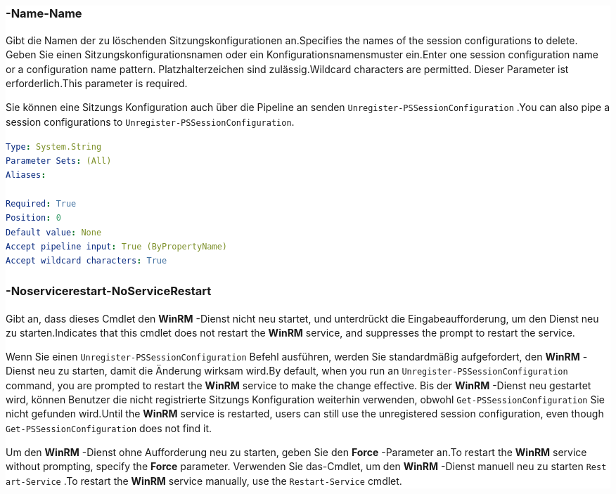 ### <span data-ttu-id="7d0a9-139">-Name</span><span class="sxs-lookup"><span data-stu-id="7d0a9-139">-Name</span></span>

<span data-ttu-id="7d0a9-140">Gibt die Namen der zu löschenden Sitzungskonfigurationen an.</span><span class="sxs-lookup"><span data-stu-id="7d0a9-140">Specifies the names of the session configurations to delete.</span></span> <span data-ttu-id="7d0a9-141">Geben Sie einen Sitzungskonfigurationsnamen oder ein Konfigurationsnamensmuster ein.</span><span class="sxs-lookup"><span data-stu-id="7d0a9-141">Enter one session configuration name or a configuration name pattern.</span></span> <span data-ttu-id="7d0a9-142">Platzhalterzeichen sind zulässig.</span><span class="sxs-lookup"><span data-stu-id="7d0a9-142">Wildcard characters are permitted.</span></span> <span data-ttu-id="7d0a9-143">Dieser Parameter ist erforderlich.</span><span class="sxs-lookup"><span data-stu-id="7d0a9-143">This parameter is required.</span></span>

<span data-ttu-id="7d0a9-144">Sie können eine Sitzungs Konfiguration auch über die Pipeline an senden `Unregister-PSSessionConfiguration` .</span><span class="sxs-lookup"><span data-stu-id="7d0a9-144">You can also pipe a session configurations to `Unregister-PSSessionConfiguration`.</span></span>

```yaml
Type: System.String
Parameter Sets: (All)
Aliases:

Required: True
Position: 0
Default value: None
Accept pipeline input: True (ByPropertyName)
Accept wildcard characters: True
```

### <span data-ttu-id="7d0a9-145">-Noservicerestart</span><span class="sxs-lookup"><span data-stu-id="7d0a9-145">-NoServiceRestart</span></span>

<span data-ttu-id="7d0a9-146">Gibt an, dass dieses Cmdlet den **WinRM** -Dienst nicht neu startet, und unterdrückt die Eingabeaufforderung, um den Dienst neu zu starten.</span><span class="sxs-lookup"><span data-stu-id="7d0a9-146">Indicates that this cmdlet does not restart the **WinRM** service, and suppresses the prompt to restart the service.</span></span>

<span data-ttu-id="7d0a9-147">Wenn Sie einen `Unregister-PSSessionConfiguration` Befehl ausführen, werden Sie standardmäßig aufgefordert, den **WinRM** -Dienst neu zu starten, damit die Änderung wirksam wird.</span><span class="sxs-lookup"><span data-stu-id="7d0a9-147">By default, when you run an `Unregister-PSSessionConfiguration` command, you are prompted to restart the **WinRM** service to make the change effective.</span></span> <span data-ttu-id="7d0a9-148">Bis der **WinRM** -Dienst neu gestartet wird, können Benutzer die nicht registrierte Sitzungs Konfiguration weiterhin verwenden, obwohl `Get-PSSessionConfiguration` Sie nicht gefunden wird.</span><span class="sxs-lookup"><span data-stu-id="7d0a9-148">Until the **WinRM** service is restarted, users can still use the unregistered session configuration, even though `Get-PSSessionConfiguration` does not find it.</span></span>

<span data-ttu-id="7d0a9-149">Um den **WinRM** -Dienst ohne Aufforderung neu zu starten, geben Sie den **Force** -Parameter an.</span><span class="sxs-lookup"><span data-stu-id="7d0a9-149">To restart the **WinRM** service without prompting, specify the **Force** parameter.</span></span> <span data-ttu-id="7d0a9-150">Verwenden Sie das-Cmdlet, um den **WinRM** -Dienst manuell neu zu starten `Restart-Service` .</span><span class="sxs-lookup"><span data-stu-id="7d0a9-150">To restart the **WinRM** service manually, use the `Restart-Service` cmdlet.</span></span>
